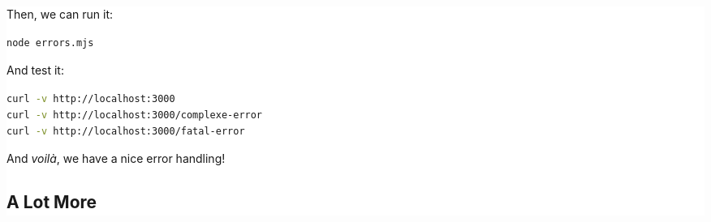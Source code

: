 Then, we can run it:

```bash
node errors.mjs
```

And test it:

```bash
curl -v http://localhost:3000
curl -v http://localhost:3000/complexe-error
curl -v http://localhost:3000/fatal-error
```

And _voilà_, we have a nice error handling!

## A Lot More


